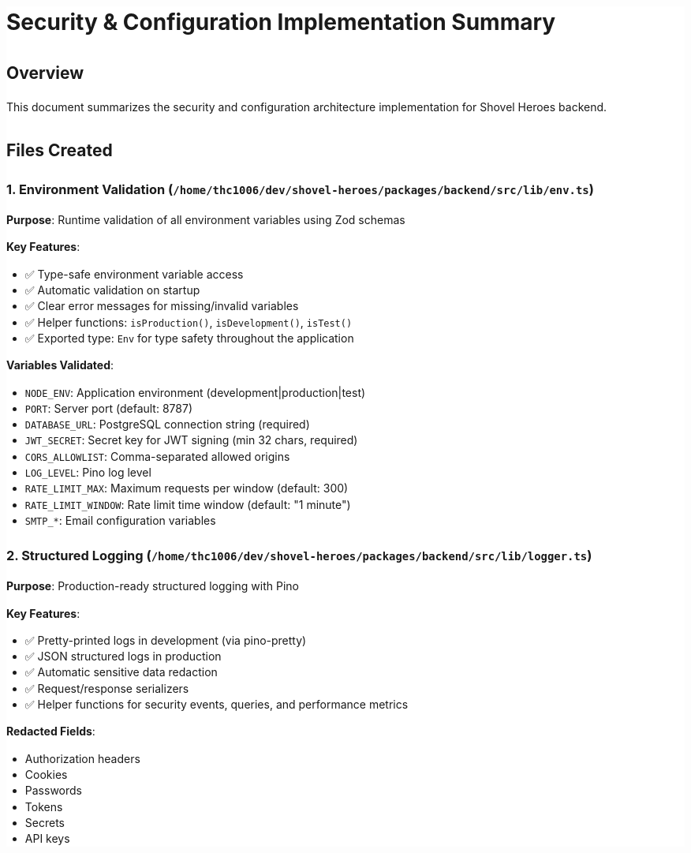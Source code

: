 # Security & Configuration Implementation Summary

## Overview

This document summarizes the security and configuration architecture implementation for Shovel Heroes backend.

## Files Created

### 1. Environment Validation (`/home/thc1006/dev/shovel-heroes/packages/backend/src/lib/env.ts`)

**Purpose**: Runtime validation of all environment variables using Zod schemas

**Key Features**:
- ✅ Type-safe environment variable access
- ✅ Automatic validation on startup
- ✅ Clear error messages for missing/invalid variables
- ✅ Helper functions: `isProduction()`, `isDevelopment()`, `isTest()`
- ✅ Exported type: `Env` for type safety throughout the application

**Variables Validated**:
- `NODE_ENV`: Application environment (development|production|test)
- `PORT`: Server port (default: 8787)
- `DATABASE_URL`: PostgreSQL connection string (required)
- `JWT_SECRET`: Secret key for JWT signing (min 32 chars, required)
- `CORS_ALLOWLIST`: Comma-separated allowed origins
- `LOG_LEVEL`: Pino log level
- `RATE_LIMIT_MAX`: Maximum requests per window (default: 300)
- `RATE_LIMIT_WINDOW`: Rate limit time window (default: "1 minute")
- `SMTP_*`: Email configuration variables

### 2. Structured Logging (`/home/thc1006/dev/shovel-heroes/packages/backend/src/lib/logger.ts`)

**Purpose**: Production-ready structured logging with Pino

**Key Features**:
- ✅ Pretty-printed logs in development (via pino-pretty)
- ✅ JSON structured logs in production
- ✅ Automatic sensitive data redaction
- ✅ Request/response serializers
- ✅ Helper functions for security events, queries, and performance metrics

**Redacted Fields**:
- Authorization headers
- Cookies
- Passwords
- Tokens
- Secrets
- API keys

